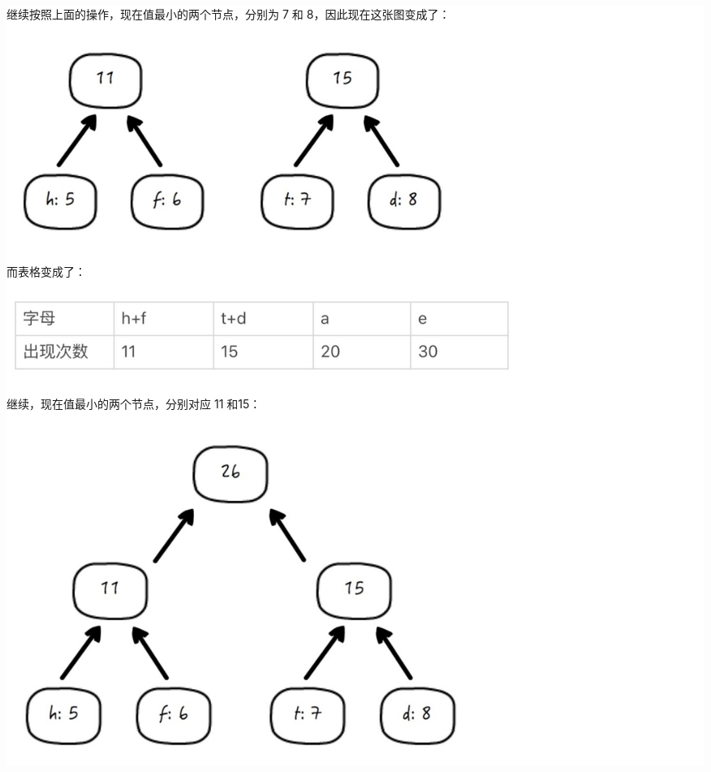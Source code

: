 继续按照上面的操作，现在值最小的两个节点，分别为 7 和 8，因此现在这张图变成了：

![](images/174268/9e960cccbc377d2aa78de0d1b0261523.jpg)

而表格变成了：

![](images/174268/5030c305d3ec507e98fc9ef2837c7a78.jpg)

继续，现在值最小的两个节点，分别对应 11 和15：

![](images/174268/e9bddf90bba68e53fd05f7ba360be419.jpg)
